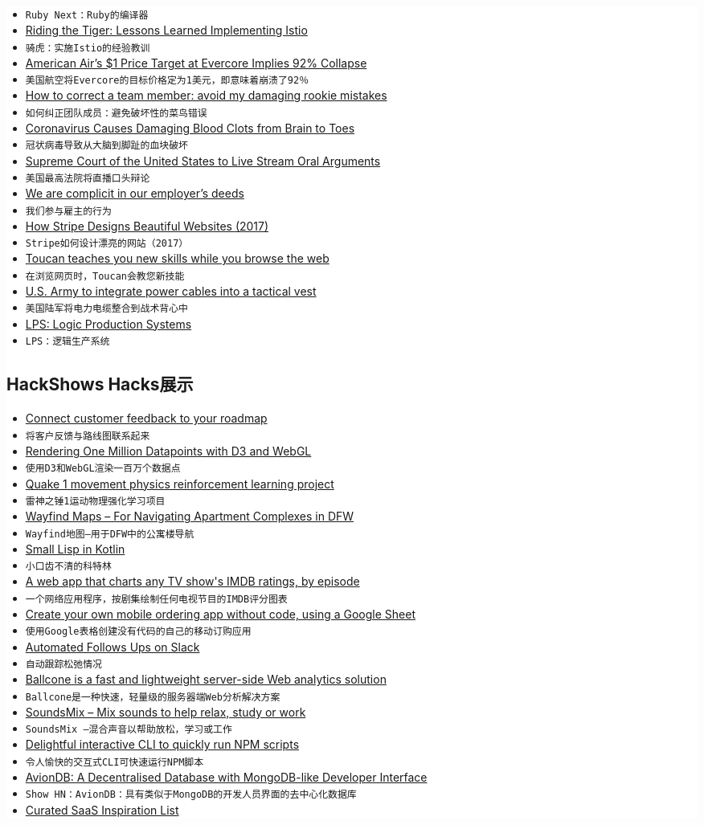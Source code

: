 - `Ruby Next：Ruby的编译器`
- [Riding the Tiger: Lessons Learned Implementing Istio](https://zwischenzugs.com/2020/05/05/riding-the-tiger-lessons-learned-implementing-istio/)
- `骑虎：实施Istio的经验教训`
- [American Air’s $1 Price Target at Evercore Implies 92% Collapse](https://www.bloomberg.com/news/articles/2020-05-01/american-air-stock-price-target-falls-to-just-a-buck-at-evercore)
- `美国航空将Evercore的目标价格定为1美元，即意味着崩溃了92％`
- [How to correct a team member: avoid my damaging rookie mistakes](https://deliverydoubled.com/correcting-a-team-member-avoid-my-damaging-rookie-mistakes/)
- `如何纠正团队成员：避免破坏性的菜鸟错误`
- [Coronavirus Causes Damaging Blood Clots from Brain to Toes](https://www.bloomberg.com/news/articles/2020-05-04/coronavirus-causes-blood-clots-harming-organs-from-brain-to-toes)
- `冠状病毒导致从大脑到脚趾的血块破坏`
- [Supreme Court of the United States to Live Stream Oral Arguments](https://www.supremecourt.gov/publicinfo/press/pressreleases/pr_04-30-20)
- `美国最高法院将直播口头辩论`
- [We are complicit in our employer’s deeds](https://drewdevault.com/2020/05/05/We-are-complicit-in-our-employers-deeds.html)
- `我们参与雇主的行为`
- [How Stripe Designs Beautiful Websites (2017)](https://leerob.io/blog/how-stripe-designs-beautiful-websites)
- `Stripe如何设计漂亮的网站（2017）`
- [Toucan teaches you new skills while you browse the web](https://jointoucan.com/)
- `在浏览网页时，Toucan会教您新技能`
- [U.S. Army to integrate power cables into a tactical vest](https://defence-blog.com/army/u-s-army-to-integrate-power-cables-into-a-tactical-vest.html)
- `美国陆军将电力电缆整合到战术背心中`
- [LPS: Logic Production Systems](http://lps.doc.ic.ac.uk/)
- `LPS：逻辑生产系统`


## HackShows Hacks展示

- [ Connect customer feedback to your roadmap](https://prodcamp.com)
- `将客户反馈与路线图联系起来`
- [ Rendering One Million Datapoints with D3 and WebGL](https://blog.scottlogic.com/2020/05/01/rendering-one-million-points-with-d3.html)
- `使用D3和WebGL渲染一百万个数据点`
- [ Quake 1 movement physics reinforcement learning project](https://github.com/matthewearl/q1physrl)
- `雷神之锤1运动物理强化学习项目`
- [ Wayfind Maps – For Navigating Apartment Complexes in DFW](https://www.wayfindmaps.com/)
- `Wayfind地图–用于DFW中的公寓楼导航`
- [ Small Lisp in Kotlin](https://github.com/Javier-Barrio/klisp)
- `小口齿不清的科特林`
- [ A web app that charts any TV show's IMDB ratings, by episode](https://tvchart.benmiz.com/)
- `一个网络应用程序，按剧集绘制任何电视节目的IMDB评分图表`
- [ Create your own mobile ordering app without code, using a Google Sheet](https://glowbom.com/help/)
- `使用Google表格创建没有代码的自己的移动订购应用`
- [ Automated Follows Ups on Slack](https://www.getitdonezo.com)
- `自动跟踪松弛情况`
- [ Ballcone is a fast and lightweight server-side Web analytics solution](https://github.com/dustalov/ballcone)
- `Ballcone是一种快速，轻量级的服务器端Web分析解决方案`
- [ SoundsMix – Mix sounds to help relax, study or work](https://soundsmix.xyz)
- `SoundsMix –混合声音以帮助放松，学习或工作`
- [ Delightful interactive CLI to quickly run NPM scripts](https://github.com/alexilyaev/runrun-cli)
- `令人愉快的交互式CLI可快速运行NPM脚本`
- [ AvionDB: A Decentralised Database with MongoDB-like Developer Interface](https://github.com/dappkit/aviondb)
- `Show HN：AvionDB：具有类似于MongoDB的开发人员界面的去中心化数据库`
- [ Curated SaaS Inspiration List](https://saasinspire.com)
